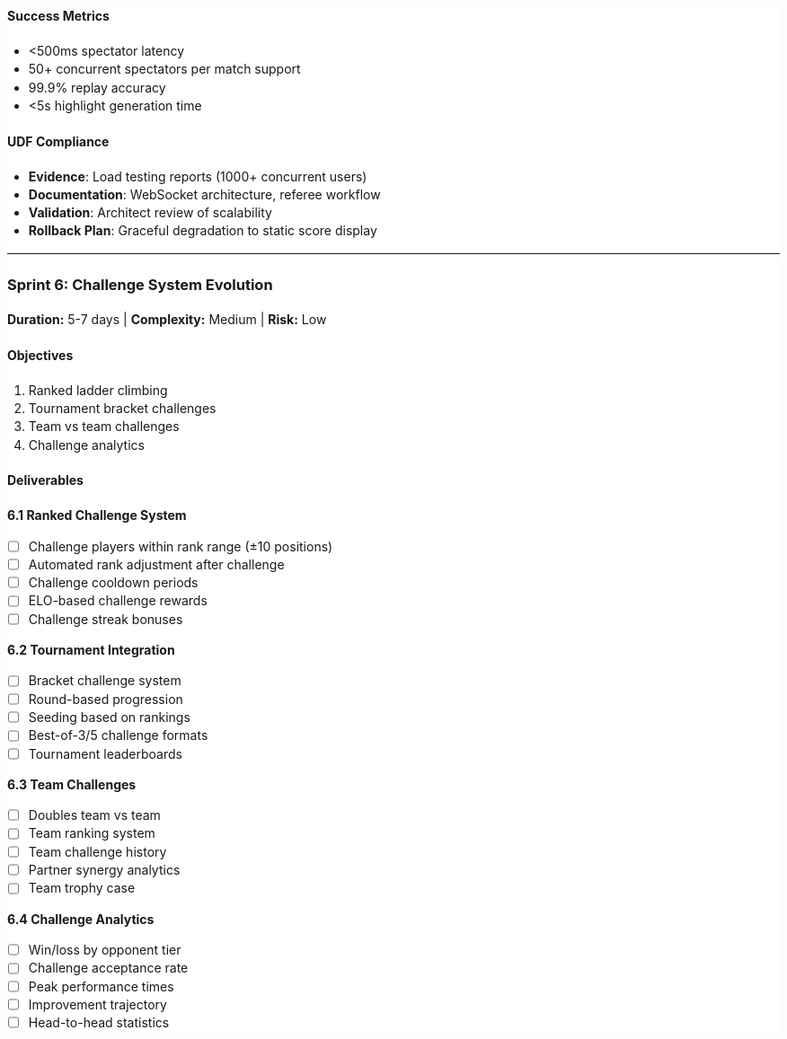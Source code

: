 #### Success Metrics
- <500ms spectator latency
- 50+ concurrent spectators per match support
- 99.9% replay accuracy
- <5s highlight generation time

#### UDF Compliance
- **Evidence**: Load testing reports (1000+ concurrent users)
- **Documentation**: WebSocket architecture, referee workflow
- **Validation**: Architect review of scalability
- **Rollback Plan**: Graceful degradation to static score display

---

### Sprint 6: Challenge System Evolution
**Duration:** 5-7 days | **Complexity:** Medium | **Risk:** Low

#### Objectives
1. Ranked ladder climbing
2. Tournament bracket challenges
3. Team vs team challenges
4. Challenge analytics

#### Deliverables

**6.1 Ranked Challenge System**
- [ ] Challenge players within rank range (±10 positions)
- [ ] Automated rank adjustment after challenge
- [ ] Challenge cooldown periods
- [ ] ELO-based challenge rewards
- [ ] Challenge streak bonuses

**6.2 Tournament Integration**
- [ ] Bracket challenge system
- [ ] Round-based progression
- [ ] Seeding based on rankings
- [ ] Best-of-3/5 challenge formats
- [ ] Tournament leaderboards

**6.3 Team Challenges**
- [ ] Doubles team vs team
- [ ] Team ranking system
- [ ] Team challenge history
- [ ] Partner synergy analytics
- [ ] Team trophy case

**6.4 Challenge Analytics**
- [ ] Win/loss by opponent tier
- [ ] Challenge acceptance rate
- [ ] Peak performance times
- [ ] Improvement trajectory
- [ ] Head-to-head statistics
